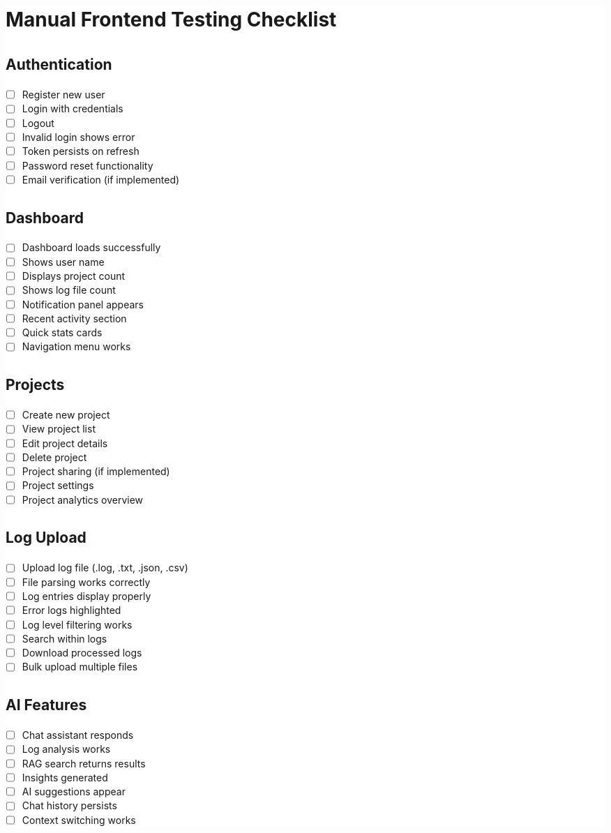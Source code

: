 # Manual Frontend Testing Checklist

## Authentication
- [ ] Register new user
- [ ] Login with credentials
- [ ] Logout
- [ ] Invalid login shows error
- [ ] Token persists on refresh
- [ ] Password reset functionality
- [ ] Email verification (if implemented)

## Dashboard
- [ ] Dashboard loads successfully
- [ ] Shows user name
- [ ] Displays project count
- [ ] Shows log file count
- [ ] Notification panel appears
- [ ] Recent activity section
- [ ] Quick stats cards
- [ ] Navigation menu works

## Projects
- [ ] Create new project
- [ ] View project list
- [ ] Edit project details
- [ ] Delete project
- [ ] Project sharing (if implemented)
- [ ] Project settings
- [ ] Project analytics overview

## Log Upload
- [ ] Upload log file (.log, .txt, .json, .csv)
- [ ] File parsing works correctly
- [ ] Log entries display properly
- [ ] Error logs highlighted
- [ ] Log level filtering works
- [ ] Search within logs
- [ ] Download processed logs
- [ ] Bulk upload multiple files

## AI Features
- [ ] Chat assistant responds
- [ ] Log analysis works
- [ ] RAG search returns results
- [ ] Insights generated
- [ ] AI suggestions appear
- [ ] Chat history persists
- [ ] Context switching works
